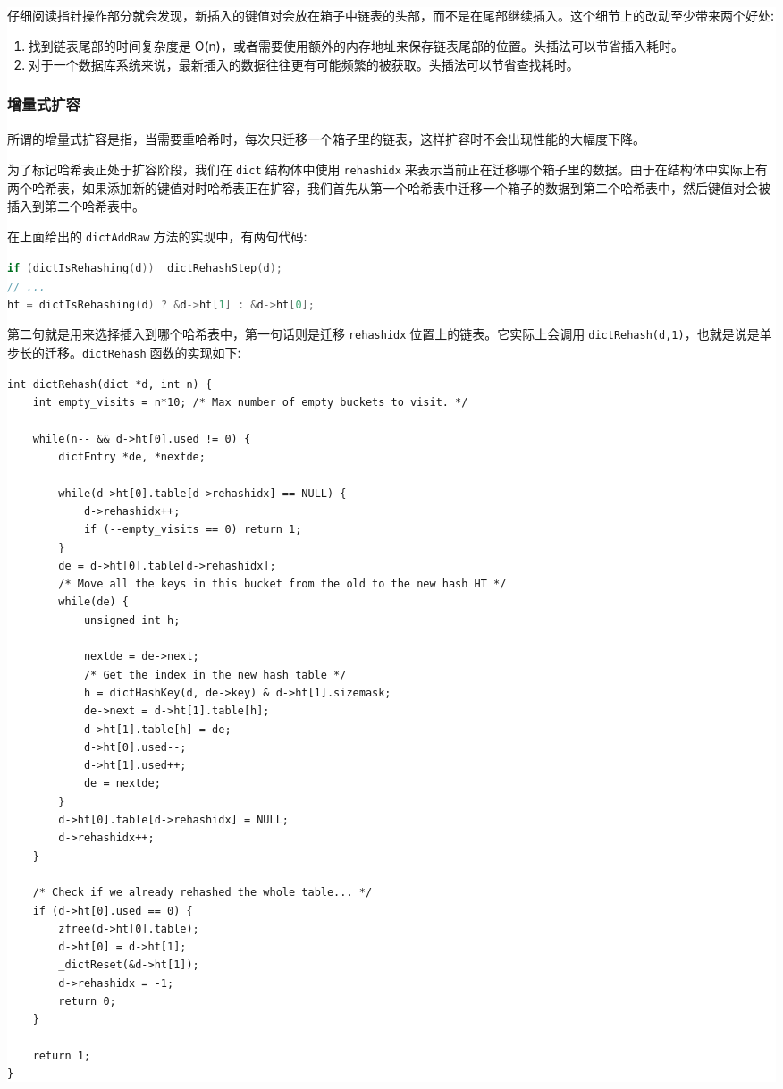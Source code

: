 仔细阅读指针操作部分就会发现，新插入的键值对会放在箱子中链表的头部，而不是在尾部继续插入。这个细节上的改动至少带来两个好处:

1. 找到链表尾部的时间复杂度是 O(n)，或者需要使用额外的内存地址来保存链表尾部的位置。头插法可以节省插入耗时。
2. 对于一个数据库系统来说，最新插入的数据往往更有可能频繁的被获取。头插法可以节省查找耗时。

### 增量式扩容

所谓的增量式扩容是指，当需要重哈希时，每次只迁移一个箱子里的链表，这样扩容时不会出现性能的大幅度下降。

为了标记哈希表正处于扩容阶段，我们在 `dict` 结构体中使用 `rehashidx` 来表示当前正在迁移哪个箱子里的数据。由于在结构体中实际上有两个哈希表，如果添加新的键值对时哈希表正在扩容，我们首先从第一个哈希表中迁移一个箱子的数据到第二个哈希表中，然后键值对会被插入到第二个哈希表中。

在上面给出的 `dictAddRaw` 方法的实现中，有两句代码:

```c++
if (dictIsRehashing(d)) _dictRehashStep(d);
// ...
ht = dictIsRehashing(d) ? &d->ht[1] : &d->ht[0];
```

第二句就是用来选择插入到哪个哈希表中，第一句话则是迁移 `rehashidx` 位置上的链表。它实际上会调用 `dictRehash(d,1)`，也就是说是单步长的迁移。`dictRehash` 函数的实现如下:

```objc
int dictRehash(dict *d, int n) {
    int empty_visits = n*10; /* Max number of empty buckets to visit. */

    while(n-- && d->ht[0].used != 0) {
        dictEntry *de, *nextde;

        while(d->ht[0].table[d->rehashidx] == NULL) {
            d->rehashidx++;
            if (--empty_visits == 0) return 1;
        }
        de = d->ht[0].table[d->rehashidx];
        /* Move all the keys in this bucket from the old to the new hash HT */
        while(de) {
            unsigned int h;

            nextde = de->next;
            /* Get the index in the new hash table */
            h = dictHashKey(d, de->key) & d->ht[1].sizemask;
            de->next = d->ht[1].table[h];
            d->ht[1].table[h] = de;
            d->ht[0].used--;
            d->ht[1].used++;
            de = nextde;
        }
        d->ht[0].table[d->rehashidx] = NULL;
        d->rehashidx++;
    }

    /* Check if we already rehashed the whole table... */
    if (d->ht[0].used == 0) {
        zfree(d->ht[0].table);
        d->ht[0] = d->ht[1];
        _dictReset(&d->ht[1]);
        d->rehashidx = -1;
        return 0;
    }

    return 1;
}
```
